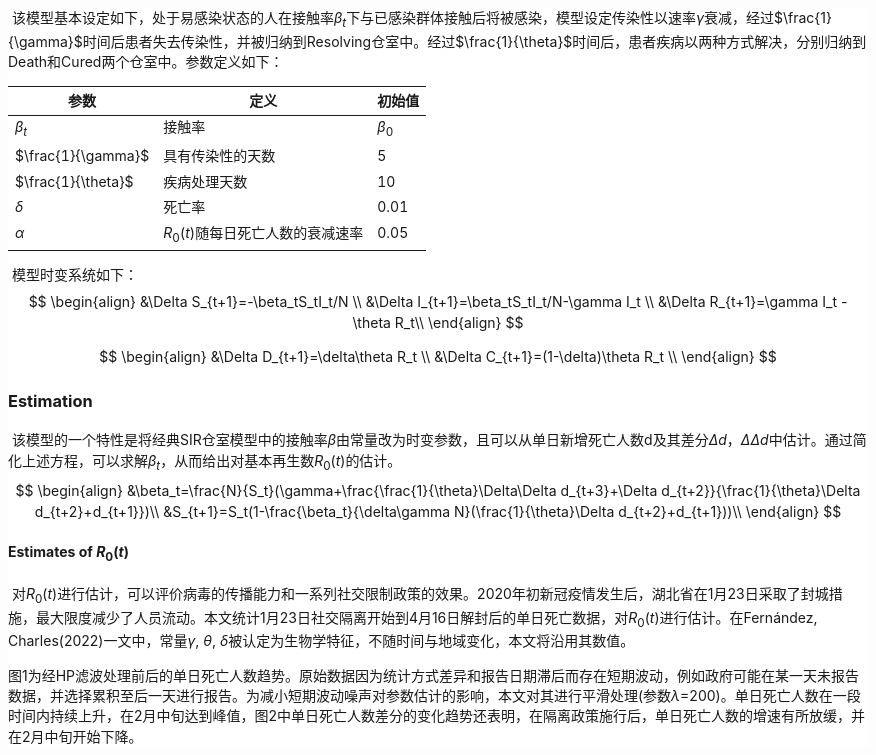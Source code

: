 ​		该模型基本设定如下，处于易感染状态的人在接触率$\beta_t$下与已感染群体接触后将被感染，模型设定传染性以速率$\gamma$衰减，经过$\frac{1}{\gamma}$时间后患者失去传染性，并被归纳到Resolving仓室中。经过$\frac{1}{\theta}$时间后，患者疾病以两种方式解决，分别归纳到Death和Cured两个仓室中。参数定义如下：

| 参数               | 定义                             | 初始值    |
| ------------------ | -------------------------------- | --------- |
| $\beta_t$          | 接触率                           | $\beta_0$ |
| $\frac{1}{\gamma}$ | 具有传染性的天数                 | 5         |
| $\frac{1}{\theta}$ | 疾病处理天数                     | 10        |
| $\delta$           | 死亡率                           | 0.01      |
| $\alpha$           | $R_0(t)$随每日死亡人数的衰减速率 | 0.05      |



​		模型时变系统如下：
$$
\begin{align}
&\Delta S_{t+1}=-\beta_tS_tI_t/N \\
&\Delta I_{t+1}=\beta_tS_tI_t/N-\gamma I_t \\
&\Delta R_{t+1}=\gamma I_t - \theta R_t\\
\end{align}
$$

$$
\begin{align}
&\Delta D_{t+1}=\delta\theta R_t \\
&\Delta C_{t+1}=(1-\delta)\theta R_t \\
\end{align}
$$



### Estimation

​		该模型的一个特性是将经典SIR仓室模型中的接触率$\beta$由常量改为时变参数，且可以从单日新增死亡人数d及其差分$\Delta d$，$\Delta\Delta d$中估计。通过简化上述方程，可以求解$\beta_t$，从而给出对基本再生数$R_0(t)$的估计。
$$
\begin{align}
&\beta_t=\frac{N}{S_t}(\gamma+\frac{\frac{1}{\theta}\Delta\Delta d_{t+3}+\Delta d_{t+2}}{\frac{1}{\theta}\Delta d_{t+2}+d_{t+1}})\\
&S_{t+1}=S_t(1-\frac{\beta_t}{\delta\gamma N}(\frac{1}{\theta}\Delta d_{t+2}+d_{t+1}))\\
\end{align}
$$


#### Estimates of $R_0(t)$

​		对$R_0(t)$进行估计，可以评价病毒的传播能力和一系列社交限制政策的效果。2020年初新冠疫情发生后，湖北省在1月23日采取了封城措施，最大限度减少了人员流动。本文统计1月23日社交隔离开始到4月16日解封后的单日死亡数据，对$R_0(t)$进行估计。在Fernández, Charles(2022)一文中，常量$\gamma$, $\theta$, $\delta$被认定为生物学特征，不随时间与地域变化，本文将沿用其数值。

​		图1为经HP滤波处理前后的单日死亡人数趋势。原始数据因为统计方式差异和报告日期滞后而存在短期波动，例如政府可能在某一天未报告数据，并选择累积至后一天进行报告。为减小短期波动噪声对参数估计的影响，本文对其进行平滑处理(参数$\lambda$=200)。单日死亡人数在一段时间内持续上升，在2月中旬达到峰值，图2中单日死亡人数差分的变化趋势还表明，在隔离政策施行后，单日死亡人数的增速有所放缓，并在2月中旬开始下降。
